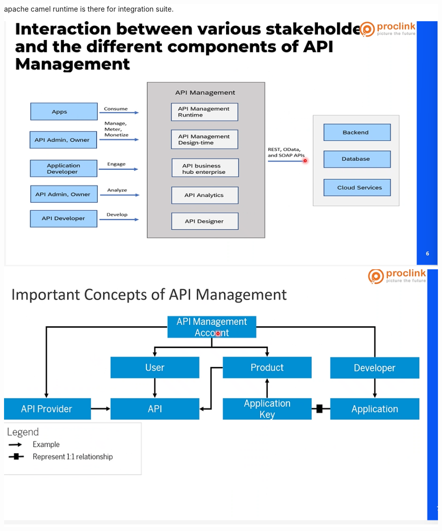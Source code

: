 apache camel runtime is there for integration suite.

![alt text](image-118.png)
![alt text](image-119.png)
